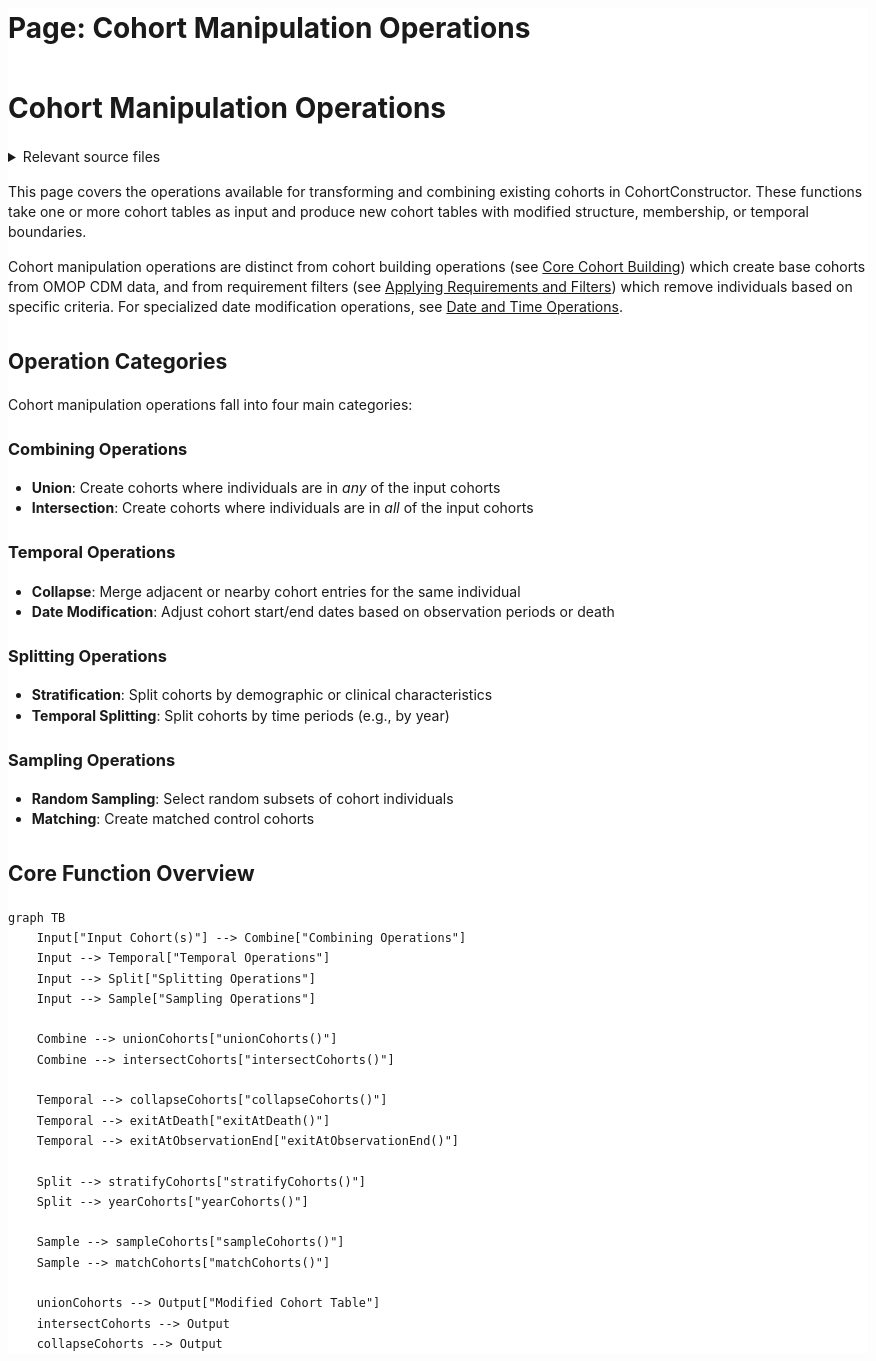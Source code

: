 # Page: Cohort Manipulation Operations

# Cohort Manipulation Operations

<details><summary>Relevant source files</summary></details>



This page covers the operations available for transforming and combining existing cohorts in CohortConstructor. These functions take one or more cohort tables as input and produce new cohort tables with modified structure, membership, or temporal boundaries.

Cohort manipulation operations are distinct from cohort building operations (see [Core Cohort Building](#3)) which create base cohorts from OMOP CDM data, and from requirement filters (see [Applying Requirements and Filters](#5)) which remove individuals based on specific criteria. For specialized date modification operations, see [Date and Time Operations](#6).

## Operation Categories

Cohort manipulation operations fall into four main categories:

### Combining Operations
- **Union**: Create cohorts where individuals are in *any* of the input cohorts
- **Intersection**: Create cohorts where individuals are in *all* of the input cohorts

### Temporal Operations  
- **Collapse**: Merge adjacent or nearby cohort entries for the same individual
- **Date Modification**: Adjust cohort start/end dates based on observation periods or death

### Splitting Operations
- **Stratification**: Split cohorts by demographic or clinical characteristics  
- **Temporal Splitting**: Split cohorts by time periods (e.g., by year)

### Sampling Operations
- **Random Sampling**: Select random subsets of cohort individuals
- **Matching**: Create matched control cohorts

## Core Function Overview

```mermaid
graph TB
    Input["Input Cohort(s)"] --> Combine["Combining Operations"]
    Input --> Temporal["Temporal Operations"] 
    Input --> Split["Splitting Operations"]
    Input --> Sample["Sampling Operations"]
    
    Combine --> unionCohorts["unionCohorts()"]
    Combine --> intersectCohorts["intersectCohorts()"]
    
    Temporal --> collapseCohorts["collapseCohorts()"]
    Temporal --> exitAtDeath["exitAtDeath()"]
    Temporal --> exitAtObservationEnd["exitAtObservationEnd()"]
    
    Split --> stratifyCohorts["stratifyCohorts()"]
    Split --> yearCohorts["yearCohorts()"]
    
    Sample --> sampleCohorts["sampleCohorts()"]
    Sample --> matchCohorts["matchCohorts()"]
    
    unionCohorts --> Output["Modified Cohort Table"]
    intersectCohorts --> Output
    collapseCohorts --> Output
```